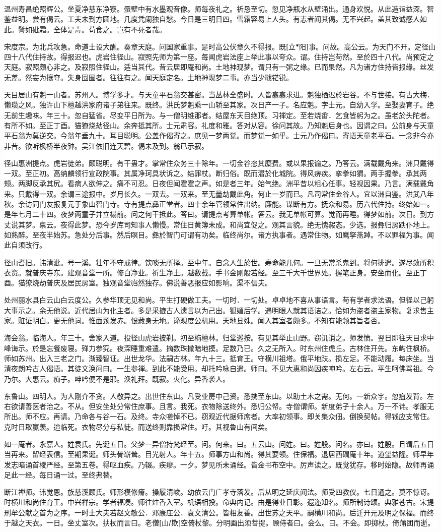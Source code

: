温州寿昌绝照辉公。坐夏净慈东净寮。蜃壁中有水墨观音像。师每夜礼之。祈恳至切。忽见净瓶水从壁涌出。通身欢悦。从此造诣益深。智鉴益明。尝有偈云。工夫未到方圆地。几度凭阑独自愁。今日是三明日四。雪霜容易上人头。有志者闻其偈。无不兴起。盖其致诚感人如此。譬如砒霜。全体是毒。苟食之。岂有不死者哉。  

宋度宗。为北兵攻急。命道士设大醮。奏章天庭。问国家重事。是时高公伏章久不得报。既[立*阳]事。问故。高公云。为天门不开。定径山四十八代住持故。得报迟也。虎岩住径山。寂照先师为第一座。每闻虎岩法座上举此事以夸众。谓。住持岂苟然。至於四十八代。尚预定之天庭。寂照颇心非之。及寂照住径山。适当其代。昔云居即庵和尚。土地神现梦。谓只有一粥之缘。已而果然。凡为诸方住持皆报缘。丝发无差。然妄为攘夺。失身囹圄者。往往有之。闻天庭定名。土地神现梦二事。亦当少戢铓锐。  

天目居山有魁一山者。苏州人。博学多才。与天童平石翁交甚密。当丛林全盛时。人皆翕翕求进。魁独栖迟於岩谷。不与世接。有古大梅．懒瓒之风。独许山下檀越洪家府诸子弟往来。既终。洪氏梦魁乘一山轿至其家。次日产一子。名应魁。字士元。自幼入学。至娶妻育子。绝无前生趣味。年三十。忽自猛省。尽变平日所为。与一僧明维那者。结屋东天目绝顶。习禅定。至若烧畬．乞食皆躬为之。虽老於头陀者。有所不如。至正丁酉。猫獠烧劫径山。余奔抵其所。士元肃容。礼度和雅。答对从容。徐问其故。乃知魁后身也。因谓之曰。公前身与天童平石翁为莫逆交。今翁年垂九十。耳目聪明。公盖作偈寄之。庶见一梦两觉。而梦觉一如乎。士元乃作偈曰。寄语天童老平石。一念非今亦非昔。欲听枫桥半夜钟。吴江依旧连天碧。偈未及到。翁已示寂。  

径山惠洲提点。虎岩徒弟。颇聪明。有干蛊才。掌常住众务三十除年。一切金谷恣其糜费。或以果报谕之。乃答云。满载戴角来。洲只戴得一双。至正初。高纳麟领行宣政院事。其属净珂具状诉之。结罪杖。断归俗。既而潜於化城院。得风痹疾。挛拳如猬。两手握拳。承其两颊。两脚反承其尻。看病人欲伸之。痛不可忍。日夜但闻霍霍之声。如是者三年。始气绝。洲平昔以粗心任事。轻视因果。乃言。满载戴角来。只戴得一双。余谓三途报中。岁月长久。一双去。一双来。至无量劫戴此角。何止一岁而已。凡司常住金谷人。宜以洲自鉴。洪武八年秋。余访同门友报复元于象山智门寺。寺有提点彝正堂者。四十余年管领常住出纳。廉能。谋断有方。抚众和易。历六代住持。终始如一。是年七月二十四。夜梦两童子并立榻前。问之何干抵此。答曰。请提点考算单帐。答云。我无单帐可算。觉而再睡。得梦如前。次日。到方丈说其梦。禀云。夜得此梦。恐今岁库司知事人懒慢。常住日黄簿未成。和尚宜促之。观其言貌。绝无愧赧态。少选。报彝归房跌仆地上。如熟醉。至夜半始苏。急处分后事。然后瞑目。彝於智门可谓有功矣。临终尚尔。诸方执事者。遇常住物。如鹰拏燕踔。不以罪福为事。闻此自须改行。  

径山耆旧。讳清泚。号一溪。壮年不守戒律。饮啖无所择。至中年。自念人生於世。寿命能几何。一旦无常杀鬼到。将何排遣。遂尽敛所积衣资。就普庆寺东。建观音堂一所。修白净业。祈生净土。越数载。手书金刚般若经。至三千大千世界处。握笔正身。安坐而化。至正丁酉。猫獠烧劫普庆及居民房室。独观音堂岿然独存。佛说善恶报应如影响。渠不信夫。  

处州丽水县白云山白云度公。久参华顶无见和尚。平生打硬做工夫。一切时．一切处。卓卓地不喜从事语言。苟有学者求法语。但径以己躬大事示之。余无他说。近代居山为化主者。多是采摝古人遗言以为己出。狐媚后学。遇明眼人就其语诘之。恰如为盗者盗主家物。复求售主家。赃证明白。更无他词。惟面颈发赤。恨藏身无地。谛观度公机用。天地县殊。闻入其室者颇多。不知有能领其旨者否。  

海会翁。临海人。年三十。舍家入道。投径山虎岩披剃。初至栴檀林。归堂巡按。有见其举止山野。窃讥诮之。师发愤。翌日即往天目求中峰诲示。於是忘餐废寝。殚力参究。夜深睡重难遣。摘数珠撒暗地摸。足数乃已。久之无所入。时东州住虎丘。古林住开先。东屿住枫桥。师如苏州。出入三老之门。渐臻智证。出世龙华。法嗣古林。年九十三。抵育王。守横川祖塔。俄平地趺。损左足。不能动履。每床坐。当清夜朗吟古人偈语。其徒文涣问曰。一生参禅。到此不能受用。却托吟咏自遣。师曰。不见大惠和尚因疾呻吟。左右云。平生呵佛骂祖。今乃尔。大惠云。痴子。呻吟便不是耶。涣礼拜。既寂。火化。异香袭人。  

东鲁山。四明人。为人刚介不贪。人敬异之。出世住东山。凡受业房中己资。悉携至东山。以助土木之需。无何。一新众宇。忽疽发背。左右欲请善医者治之。不从。但安坐处分常住庶事。且言。我死。衣物除送终外。悉归公帑。寺僧谓师。新度弟子十余人。万一不讳。孝服无所出。师不应。再请。乃命各与谷一石。及终。寺众嗟悼不已。窃观近代据师席者。大率初领事。即关集众佃。倒换契帖。得钱应支常住。克时日取赢羡。迨临死。衣物尽分与私徒。而送终则靠损常住。吁。其视鲁山有间矣。  

如一庵者。永嘉人。姓袁氏。先诞五日。父梦一异僧持梵经至。问。何来。曰。五云山。问姓。曰。姓殷。问名。亦曰。姓殷。且谓后五日当再来。留经表信。至期果诞。师头骨崭耸。目光射人。年十五。师事方山和尚。得其要领。住保福。退居西磵庵十年。道望益隆。师早年发志暗诵首棱严经。至第五卷。得呕血疾。乃辍。疾瘳。一夕。梦见所未诵经。皆金书布空中。厉声读之。既觉犹存。移时始隐。故师再诵足此一经。每日诵一过。至终弗替。  

断江禅师。讳觉恩。族慈溪顾氏。师形模修瘠。操履清峻。幼依云门广孝寺落发。后从明之延庆闻法。师受四教仪。七日通之。莫不惊讶。时横川和尚住育王。中兴禅宗。学者辐凑。师往炷香入室。机语相投。命典内记。由是得业日彰。遐迩知名。师所制诗颂。典雅苍古。宋提刑牟公献之首为之序。一时士大夫若赵文敏公．邓康庄公．袁文清公。皆相友善。出世苏之天平。嗣横川和尚。后迁开元及明之保福。而终于越之天衣。一日。坐丈室次。扶杖而言曰。老僧[山/欺]空倚杖黎。分明画出须菩提。顾侍者曰。会么。曰。不会。即掷杖。倚蒲团而逝。  


